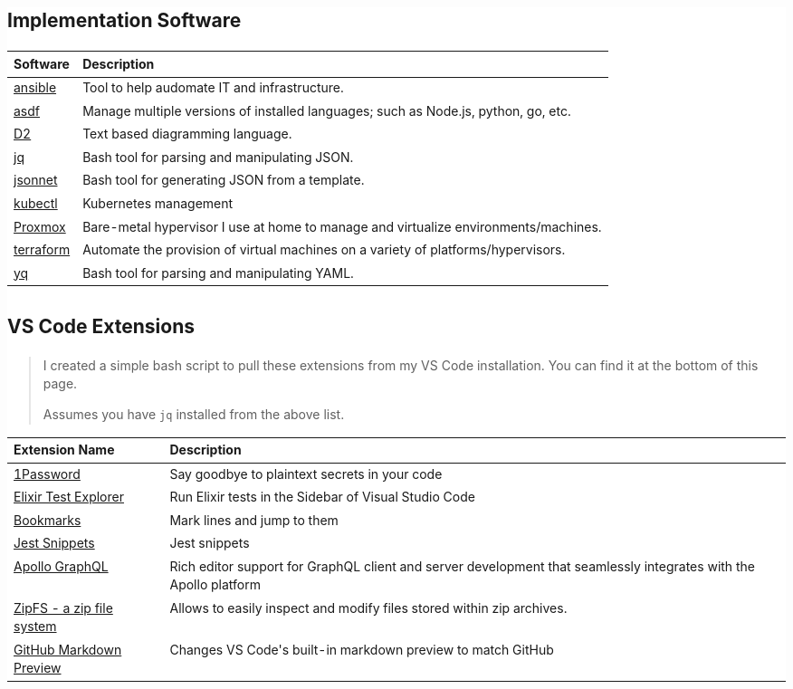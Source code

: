 ## Implementation Software

| Software                                                                                          | Description                                                                         |
|:------------------------------------------------------------------------------------------------ |:---------------------------------------------------------------------------------- |
| [ansible](https://www.ansible.com/)                                                               | Tool to help audomate IT and infrastructure.                                        |
| [asdf](https://asdf-vm.com/)                                                                      | Manage multiple versions of installed languages; such as Node.js, python, go, etc.  |
| [D2](https://d2lang.com/)                                                                         | Text based diagramming language.                                                   |
| [jq](https://stedolan.github.io/jq/)                                                              | Bash tool for parsing and manipulating JSON.                                        |
| [jsonnet](https://github.com/google/go-jsonnet)                                                   | Bash tool for generating JSON from a template.                                      |
| [kubectl](https://kubernetes.io/docs/tasks/tools/install-kubectl/#install-with-homebrew-on-macos) | Kubernetes management                                                               |
| [Proxmox](https://www.proxmox.com/en/proxmox-ve)                                                  | Bare-metal hypervisor I use at home to manage and virtualize environments/machines. |
| [terraform](https://www.terraform.io/)                                                            | Automate the provision of virtual machines on a variety of platforms/hypervisors.   |
| [yq](https://github.com/mikefarah/yq)                                                             | Bash tool for parsing and manipulating YAML.                                        |

## VS Code Extensions

> I created a simple bash script to pull these extensions from my VS Code installation. You can find it at the bottom of this page.
>
> Assumes you have `jq` installed from the above list.

| Extension Name                                                                                                                       | Description                                                                                                                                                                                                                                                        |
|:----------------------------------------------------------------------------------------------------------------------------------- |:----------------------------------------------------------------------------------------------------------------------------------------------------------------------------------------------------------------------------------------------------------------- |
| [1Password](https://marketplace.visualstudio.com/items?itemName=1Password.op-vscode)                                                 | Say goodbye to plaintext secrets in your code                                                                                                                                                                                                                      |
| [Elixir Test Explorer](https://marketplace.visualstudio.com/items?itemName=adamzapasnik.elixir-test-explorer)                        | Run Elixir tests in the Sidebar of Visual Studio Code                                                                                                                                                                                                              |
| [Bookmarks](https://marketplace.visualstudio.com/items?itemName=alefragnani.Bookmarks)                                               | Mark lines and jump to them                                                                                                                                                                                                                                        |
| [Jest Snippets](https://marketplace.visualstudio.com/items?itemName=andrew-codes.jest-snippets)                                      | Jest snippets                                                                                                                                                                                                                                                      |
| [Apollo GraphQL](https://marketplace.visualstudio.com/items?itemName=apollographql.vscode-apollo)                                    | Rich editor support for GraphQL client and server development that seamlessly integrates with the Apollo platform                                                                                                                                                  |
| [ZipFS - a zip file system](https://marketplace.visualstudio.com/items?itemName=arcanis.vscode-zipfs)                                | Allows to easily inspect and modify files stored within zip archives.                                                                                                                                                                                              |
| [GitHub Markdown Preview](https://marketplace.visualstudio.com/items?itemName=bierner.github-markdown-preview)                       | Changes VS Code's built-in markdown preview to match GitHub                                                                                                                                                                                                        |